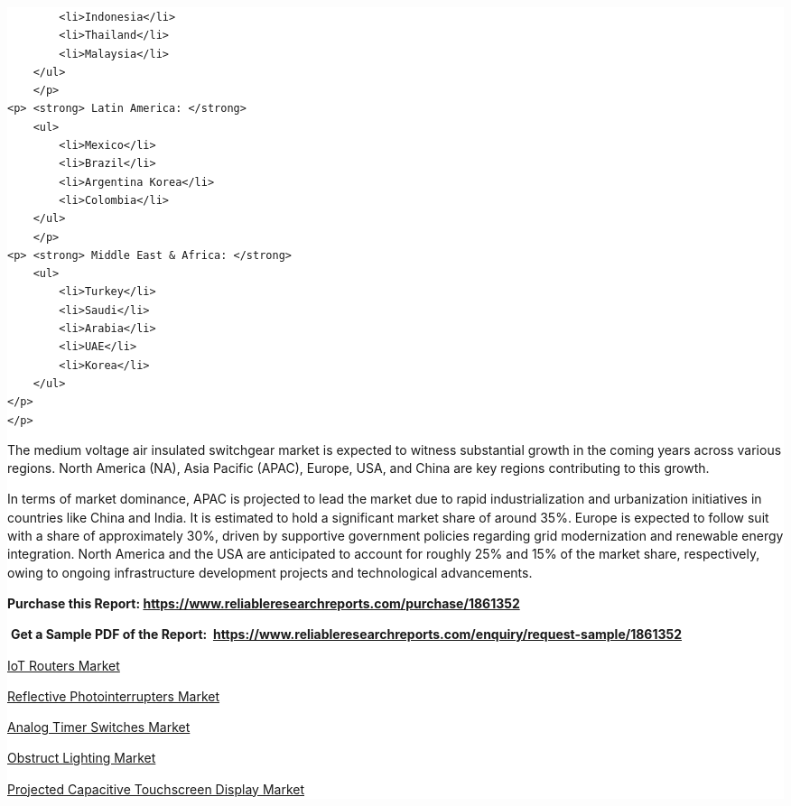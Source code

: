             <li>Indonesia</li>
            <li>Thailand</li>
            <li>Malaysia</li>
        </ul>
        </p> 
    <p> <strong> Latin America: </strong>
        <ul>
            <li>Mexico</li>
            <li>Brazil</li>
            <li>Argentina Korea</li>
            <li>Colombia</li>
        </ul>
        </p> 
    <p> <strong> Middle East & Africa: </strong>
        <ul>
            <li>Turkey</li>
            <li>Saudi</li>
            <li>Arabia</li>
            <li>UAE</li>
            <li>Korea</li>
        </ul>
    </p>
    </p>
<p><p>The medium voltage air insulated switchgear market is expected to witness substantial growth in the coming years across various regions. North America (NA), Asia Pacific (APAC), Europe, USA, and China are key regions contributing to this growth. </p><p>In terms of market dominance, APAC is projected to lead the market due to rapid industrialization and urbanization initiatives in countries like China and India. It is estimated to hold a significant market share of around 35%. Europe is expected to follow suit with a share of approximately 30%, driven by supportive government policies regarding grid modernization and renewable energy integration. North America and the USA are anticipated to account for roughly 25% and 15% of the market share, respectively, owing to ongoing infrastructure development projects and technological advancements.</p></p>
<p><strong>Purchase this Report: <a href="https://www.reliableresearchreports.com/purchase/1861352">https://www.reliableresearchreports.com/purchase/1861352</a></strong></p>
<p>&nbsp;<strong>Get a Sample PDF of the Report:&nbsp;&nbsp;<a href="https://www.reliableresearchreports.com/enquiry/request-sample/1861352">https://www.reliableresearchreports.com/enquiry/request-sample/1861352</a></strong></p>
<p><strong></strong></p>
<p><p><a href="https://github.com/melchekhinf/Market-Research-Report-List-2/blob/main/iot-routers-market.md">IoT Routers Market</a></p><p><a href="https://github.com/merzlyukov93/Market-Research-Report-List-2/blob/main/reflective-photointerrupters-market.md">Reflective Photointerrupters Market</a></p><p><a href="https://github.com/sndrkn/Market-Research-Report-List-2/blob/main/analog-timer-switches-market.md">Analog Timer Switches Market</a></p><p><a href="https://github.com/kholmovskayalyudmila/Market-Research-Report-List-2/blob/main/obstruct-lighting-market.md">Obstruct Lighting Market</a></p><p><a href="https://github.com/sofyaavrova/Market-Research-Report-List-2/blob/main/projected-capacitive-touchscreen-display-market.md">Projected Capacitive Touchscreen Display Market</a></p></p>